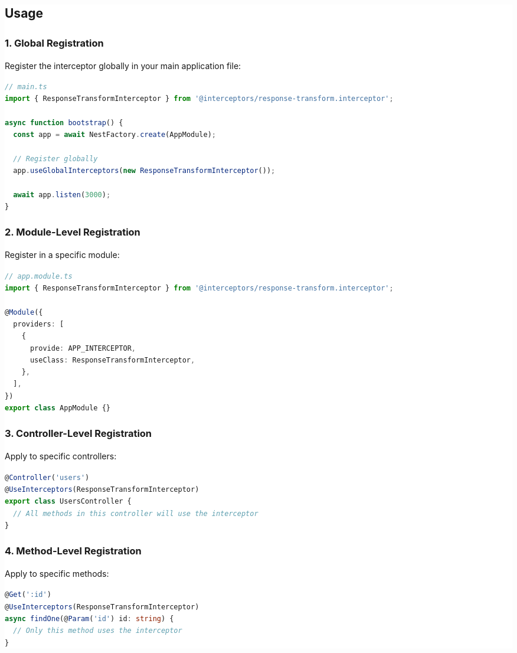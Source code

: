 ## Usage

### 1. Global Registration
Register the interceptor globally in your main application file:

```typescript
// main.ts
import { ResponseTransformInterceptor } from '@interceptors/response-transform.interceptor';

async function bootstrap() {
  const app = await NestFactory.create(AppModule);

  // Register globally
  app.useGlobalInterceptors(new ResponseTransformInterceptor());

  await app.listen(3000);
}
```

### 2. Module-Level Registration
Register in a specific module:

```typescript
// app.module.ts
import { ResponseTransformInterceptor } from '@interceptors/response-transform.interceptor';

@Module({
  providers: [
    {
      provide: APP_INTERCEPTOR,
      useClass: ResponseTransformInterceptor,
    },
  ],
})
export class AppModule {}
```

### 3. Controller-Level Registration
Apply to specific controllers:

```typescript
@Controller('users')
@UseInterceptors(ResponseTransformInterceptor)
export class UsersController {
  // All methods in this controller will use the interceptor
}
```

### 4. Method-Level Registration
Apply to specific methods:

```typescript
@Get(':id')
@UseInterceptors(ResponseTransformInterceptor)
async findOne(@Param('id') id: string) {
  // Only this method uses the interceptor
}
```
